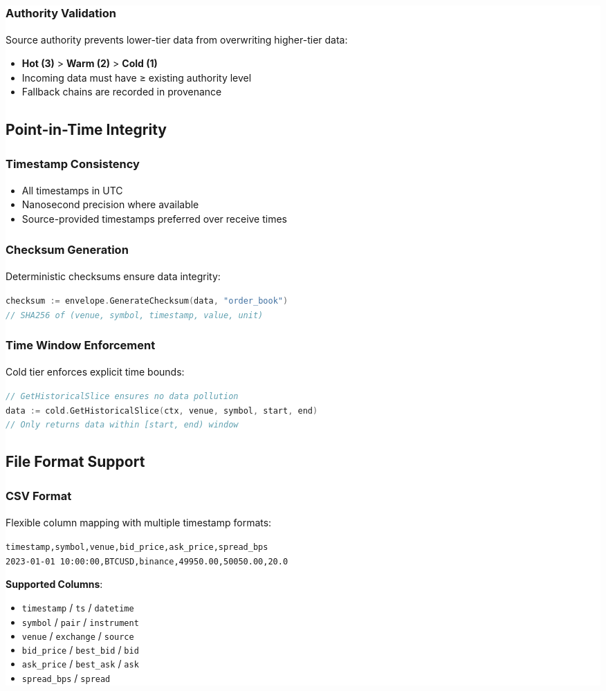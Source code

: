### Authority Validation

Source authority prevents lower-tier data from overwriting higher-tier data:

- **Hot (3)** > **Warm (2)** > **Cold (1)**
- Incoming data must have ≥ existing authority level
- Fallback chains are recorded in provenance

## Point-in-Time Integrity

### Timestamp Consistency

- All timestamps in UTC
- Nanosecond precision where available
- Source-provided timestamps preferred over receive times

### Checksum Generation

Deterministic checksums ensure data integrity:

```go
checksum := envelope.GenerateChecksum(data, "order_book")
// SHA256 of (venue, symbol, timestamp, value, unit)
```

### Time Window Enforcement

Cold tier enforces explicit time bounds:

```go
// GetHistoricalSlice ensures no data pollution
data := cold.GetHistoricalSlice(ctx, venue, symbol, start, end)
// Only returns data within [start, end) window
```

## File Format Support

### CSV Format

Flexible column mapping with multiple timestamp formats:

```csv
timestamp,symbol,venue,bid_price,ask_price,spread_bps
2023-01-01 10:00:00,BTCUSD,binance,49950.00,50050.00,20.0
```

**Supported Columns**:
- `timestamp` / `ts` / `datetime`
- `symbol` / `pair` / `instrument` 
- `venue` / `exchange` / `source`
- `bid_price` / `best_bid` / `bid`
- `ask_price` / `best_ask` / `ask`
- `spread_bps` / `spread`
